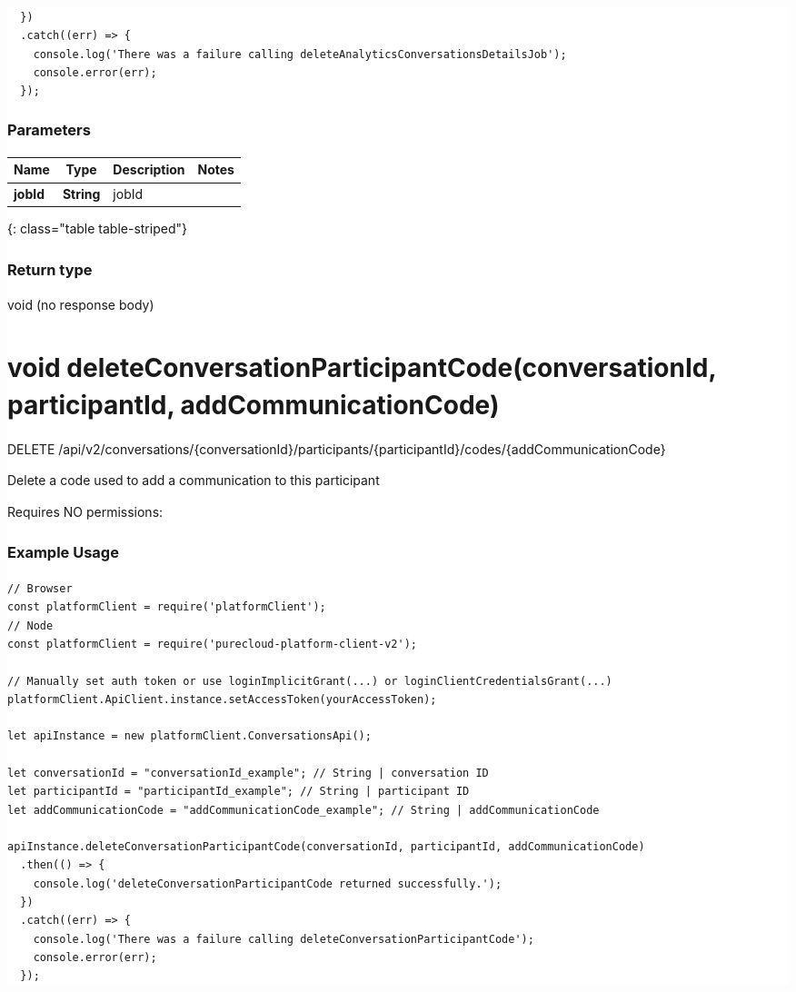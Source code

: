 ```{"language":"javascript"}
  })
  .catch((err) => {
    console.log('There was a failure calling deleteAnalyticsConversationsDetailsJob');
    console.error(err);
  });
```

### Parameters


| Name | Type | Description  | Notes |
| ------------- | ------------- | ------------- | ------------- |
 **jobId** | **String** | jobId |  |
{: class="table table-striped"}

### Return type

void (no response body)

<a name="deleteConversationParticipantCode"></a>

# void deleteConversationParticipantCode(conversationId, participantId, addCommunicationCode)


DELETE /api/v2/conversations/{conversationId}/participants/{participantId}/codes/{addCommunicationCode}

Delete a code used to add a communication to this participant

Requires NO permissions:

### Example Usage

```{"language":"javascript"}
// Browser
const platformClient = require('platformClient');
// Node
const platformClient = require('purecloud-platform-client-v2');

// Manually set auth token or use loginImplicitGrant(...) or loginClientCredentialsGrant(...)
platformClient.ApiClient.instance.setAccessToken(yourAccessToken);

let apiInstance = new platformClient.ConversationsApi();

let conversationId = "conversationId_example"; // String | conversation ID
let participantId = "participantId_example"; // String | participant ID
let addCommunicationCode = "addCommunicationCode_example"; // String | addCommunicationCode

apiInstance.deleteConversationParticipantCode(conversationId, participantId, addCommunicationCode)
  .then(() => {
    console.log('deleteConversationParticipantCode returned successfully.');
  })
  .catch((err) => {
    console.log('There was a failure calling deleteConversationParticipantCode');
    console.error(err);
  });
```
